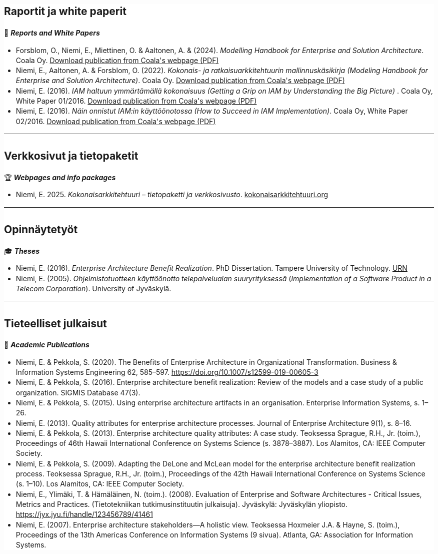 
## Raportit ja white paperit
📄 ***Reports and White Papers***

- Forsblom, O., Niemi, E., Miettinen, O. & Aaltonen, A. &  (2024). *Modelling Handbook for Enterprise and Solution Architecture*. Coala Oy. [Download publication from Coala's webpage (PDF)](https://coala.fi/en/services/downloads)
- Niemi, E., Aaltonen, A. & Forsblom, O. (2022). *Kokonais- ja ratkaisuarkkitehtuurin mallinnuskäsikirja (Modeling Handbook for Enterprise and Solution Architecture)*. Coala Oy. [Download publication from Coala's webpage (PDF)](https://coala.fi/ajankohtaista/lataukset)
- Niemi, E. (2016). *IAM haltuun ymmärtämällä kokonaisuus (Getting a Grip on IAM by Understanding the Big Picture)* . Coala Oy, White Paper 01/2016. [Download publication from Coala's webpage (PDF)](https://coala.fi/files/Coala-White-Paper-01-2016_IAM-haltuun-ymm%C3%A4rt%C3%A4m%C3%A4ll%C3%A4-kokonaisuus.pdf)
- Niemi, E. (2016). *Näin onnistut IAM:in käyttöönotossa (How to Succeed in IAM Implementation)*. Coala Oy, White Paper 02/2016. [Download publication from Coala's webpage (PDF)](https://coala.fi/files/Coala-White-Paper-02-2016_N%C3%A4in-onnistut-IAMin-k%C3%A4ytt%C3%B6%C3%B6notossa.pdf)

---

## Verkkosivut ja tietopaketit
🏆 ***Webpages and info packages***

- Niemi, E. 2025. *Kokonaisarkkitehtuuri – tietopaketti ja verkkosivusto*. [kokonaisarkkitehtuuri.org](https://kokonaisarkkitehtuuri.org)

---

## Opinnäytetyöt
🎓 ***Theses***

- Niemi, E. (2016). *Enterprise Architecture Benefit Realization*. PhD Dissertation. Tampere University of Technology. [URN](https://urn.fi/URN:ISBN:978-952-15-3850-6)  
- Niemi, E. (2005). *Ohjelmistotuotteen käyttöönotto telepalvelualan suuryrityksessä* (*Implementation of a Software Product in a Telecom Corporation*). University of Jyväskylä.

---

## Tieteelliset julkaisut
🧠 ***Academic Publications***

- Niemi, E. & Pekkola, S. (2020). The Benefits of Enterprise Architecture in Organizational Transformation. Business & Information Systems Engineering 62, 585–597. https://doi.org/10.1007/s12599-019-00605-3
- Niemi, E. & Pekkola, S. (2016). Enterprise architecture benefit realization: Review of the models and a case study of a public organization. SIGMIS Database 47(3).
- Niemi, E. & Pekkola, S. (2015). Using enterprise architecture artifacts in an organisation. Enterprise Information Systems, s. 1–26.
- Niemi, E. (2013). Quality attributes for enterprise architecture processes. Journal of Enterprise Architecture 9(1), s. 8–16.
- Niemi, E. & Pekkola, S. (2013). Enterprise architecture quality attributes: A case study. Teoksessa Sprague, R.H., Jr. (toim.), Proceedings of 46th Hawaii International Conference on Systems Science (s. 3878–3887). Los Alamitos, CA: IEEE Computer Society.
- Niemi, E. & Pekkola, S. (2009). Adapting the DeLone and McLean model for the enterprise architecture benefit realization process. Teoksessa Sprague, R.H., Jr. (toim.), Proceedings of the 42th Hawaii International Conference on Systems Science (s. 1–10). Los Alamitos, CA: IEEE Computer Society.
- Niemi, E., Ylimäki, T. & Hämäläinen, N. (toim.). (2008). Evaluation of Enterprise and Software Architectures - Critical Issues, Metrics and Practices. (Tietotekniikan tutkimusinstituutin julkaisuja). Jyväskylä: Jyväskylän yliopisto. https://jyx.jyu.fi/handle/123456789/41461
- Niemi, E. (2007). Enterprise architecture stakeholders—A holistic view. Teoksessa Hoxmeier J.A. & Hayne, S. (toim.), Proceedings of the 13th Americas Conference on Information Systems (9 sivua). Atlanta, GA: Association for Information Systems.